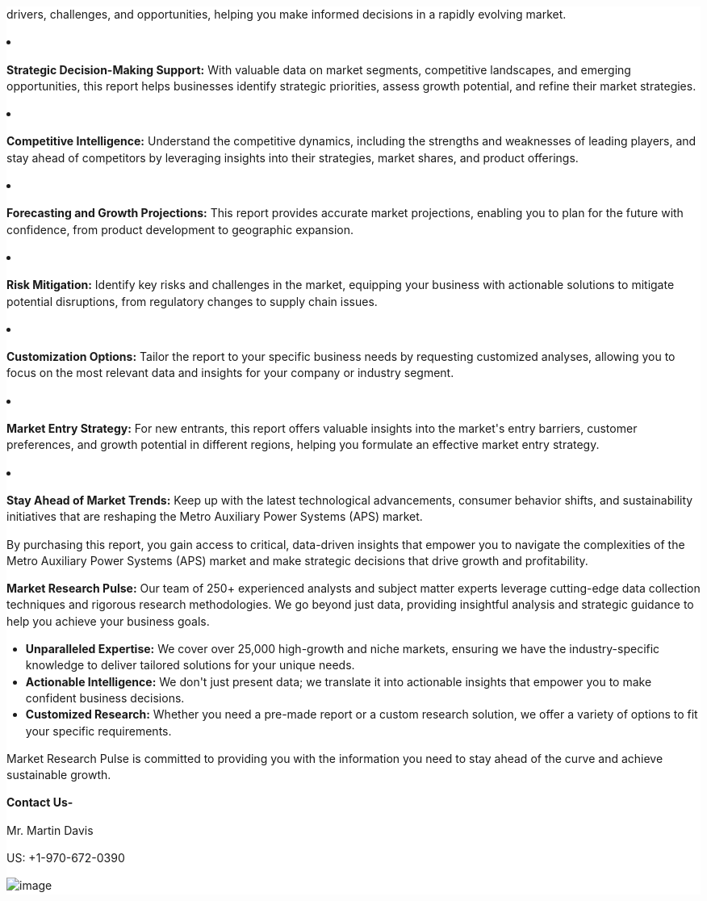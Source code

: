 drivers, challenges, and opportunities, helping you make informed decisions in a rapidly evolving market.</p></li><li><p><strong>Strategic Decision-Making Support:</strong> With valuable data on market segments, competitive landscapes, and emerging opportunities, this report helps businesses identify strategic priorities, assess growth potential, and refine their market strategies.</p></li><li><p><strong>Competitive Intelligence:</strong> Understand the competitive dynamics, including the strengths and weaknesses of leading players, and stay ahead of competitors by leveraging insights into their strategies, market shares, and product offerings.</p></li><li><p><strong>Forecasting and Growth Projections:</strong> This report provides accurate market projections, enabling you to plan for the future with confidence, from product development to geographic expansion.</p></li><li><p><strong>Risk Mitigation:</strong> Identify key risks and challenges in the market, equipping your business with actionable solutions to mitigate potential disruptions, from regulatory changes to supply chain issues.</p></li><li><p><strong>Customization Options:</strong> Tailor the report to your specific business needs by requesting customized analyses, allowing you to focus on the most relevant data and insights for your company or industry segment.</p></li><li><p><strong>Market Entry Strategy:</strong> For new entrants, this report offers valuable insights into the market's entry barriers, customer preferences, and growth potential in different regions, helping you formulate an effective market entry strategy.</p></li><li><p><strong>Stay Ahead of Market Trends:</strong> Keep up with the latest technological advancements, consumer behavior shifts, and sustainability initiatives that are reshaping the Metro Auxiliary Power Systems (APS) market.</p></li></ol><p>By purchasing this report, you gain access to critical, data-driven insights that empower you to navigate the complexities of the Metro Auxiliary Power Systems (APS) market and make strategic decisions that drive growth and profitability.</p><p><strong>Market Research Pulse:</strong>&nbsp;Our team of 250+ experienced analysts and subject matter experts leverage cutting-edge data collection techniques and rigorous research methodologies. We go beyond just data, providing insightful analysis and strategic guidance to help you achieve your business goals.</p><ul><li><strong>Unparalleled Expertise:</strong>&nbsp;We cover over 25,000 high-growth and niche markets, ensuring we have the industry-specific knowledge to deliver tailored solutions for your unique needs.</li><li><strong>Actionable Intelligence:</strong>&nbsp;We don't just present data; we translate it into actionable insights that empower you to make confident business decisions.</li><li><strong>Customized Research:</strong>&nbsp;Whether you need a pre-made report or a custom research solution, we offer a variety of options to fit your specific requirements.</li></ul><p>Market Research Pulse is committed to providing you with the information you need to stay ahead of the curve and achieve sustainable growth.</p><p><strong>Contact Us-</strong></p><p>Mr. Martin Davis</p><p>US: +1-970-672-0390</p>
![image](https://github.com/user-attachments/assets/db359d4a-5ed7-43bc-928b-1d968b0b3d30)
